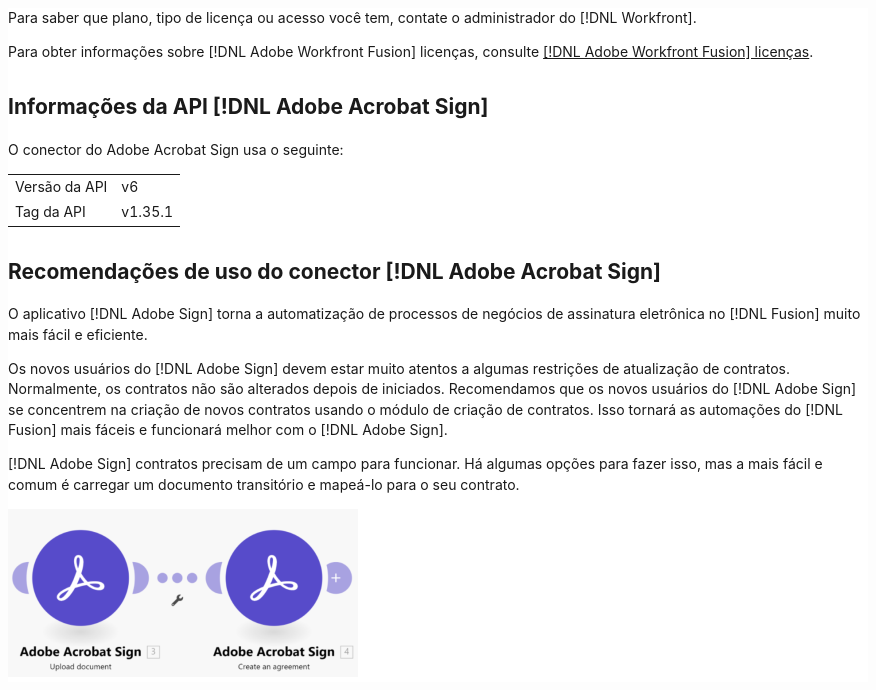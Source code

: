 </table>

Para saber que plano, tipo de licença ou acesso você tem, contate o administrador do [!DNL Workfront].

Para obter informações sobre [!DNL Adobe Workfront Fusion] licenças, consulte [[!DNL Adobe Workfront Fusion] licenças](/help/workfront-fusion/set-up-and-manage-workfront-fusion/licensing-operations-overview/license-automation-vs-integration.md).

## Informações da API [!DNL Adobe Acrobat Sign]

O conector do Adobe Acrobat Sign usa o seguinte:

<table style="table-layout:auto"> 
 <col> 
 <col> 
 <tbody> 
  <tr> 
   <td role="rowheader">Versão da API</td> 
   <td> v6 </td> 
  </tr> 
  <tr> 
   <td role="rowheader">Tag da API</td> 
   <td>v1.35.1</td> 
  </tr>
 </tbody> 
</table>


## Recomendações de uso do conector [!DNL Adobe Acrobat Sign]

O aplicativo [!DNL Adobe Sign] torna a automatização de processos de negócios de assinatura eletrônica no [!DNL Fusion] muito mais fácil e eficiente.

Os novos usuários do [!DNL Adobe Sign] devem estar muito atentos a algumas restrições de atualização de contratos. Normalmente, os contratos não são alterados depois de iniciados. Recomendamos que os novos usuários do [!DNL Adobe Sign] se concentrem na criação de novos contratos usando o módulo de criação de contratos. Isso tornará as automações do [!DNL Fusion] mais fáceis e funcionará melhor com o [!DNL Adobe Sign].

[!DNL Adobe Sign] contratos precisam de um campo para funcionar. Há algumas opções para fazer isso, mas a mais fácil e comum é carregar um documento transitório e mapeá-lo para o seu contrato.

![Recomendações do Adobe Sign](/help/workfront-fusion/references/apps-and-modules/assets/adobe-sign-recommendations-350x168.png)
